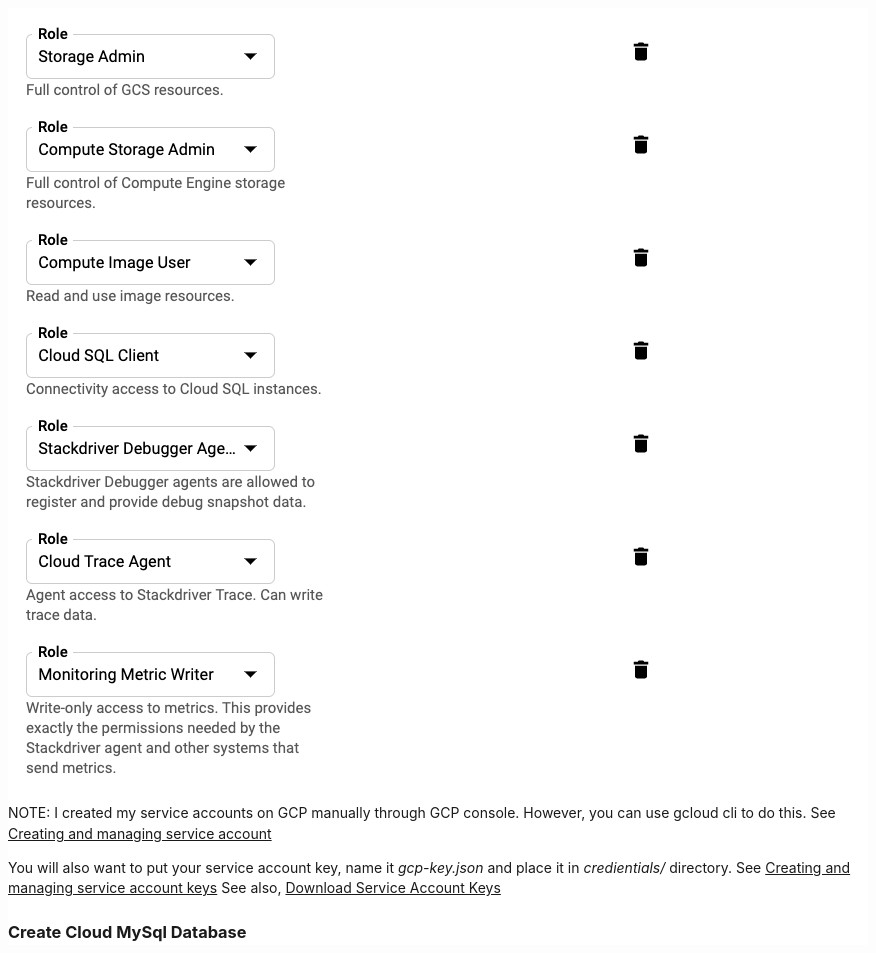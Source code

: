 ![Service Account Roles](images/gcp-service-account-roles.png)

NOTE: I created my service accounts on GCP manually through GCP console. However, you can use gcloud cli to do this. See [Creating and managing service account](https://cloud.google.com/iam/docs/creating-managing-service-accounts)

You will also want to put your service account key, name it *gcp-key.json* and place it in *credientials/* directory. See [Creating and managing service account keys](https://cloud.google.com/iam/docs/creating-managing-service-account-keys)
See also, [Download Service Account Keys](https://cloud.google.com/iam/docs/creating-managing-service-account-keys#iam-service-account-keys-create-gcloud)

### Create Cloud MySql Database
